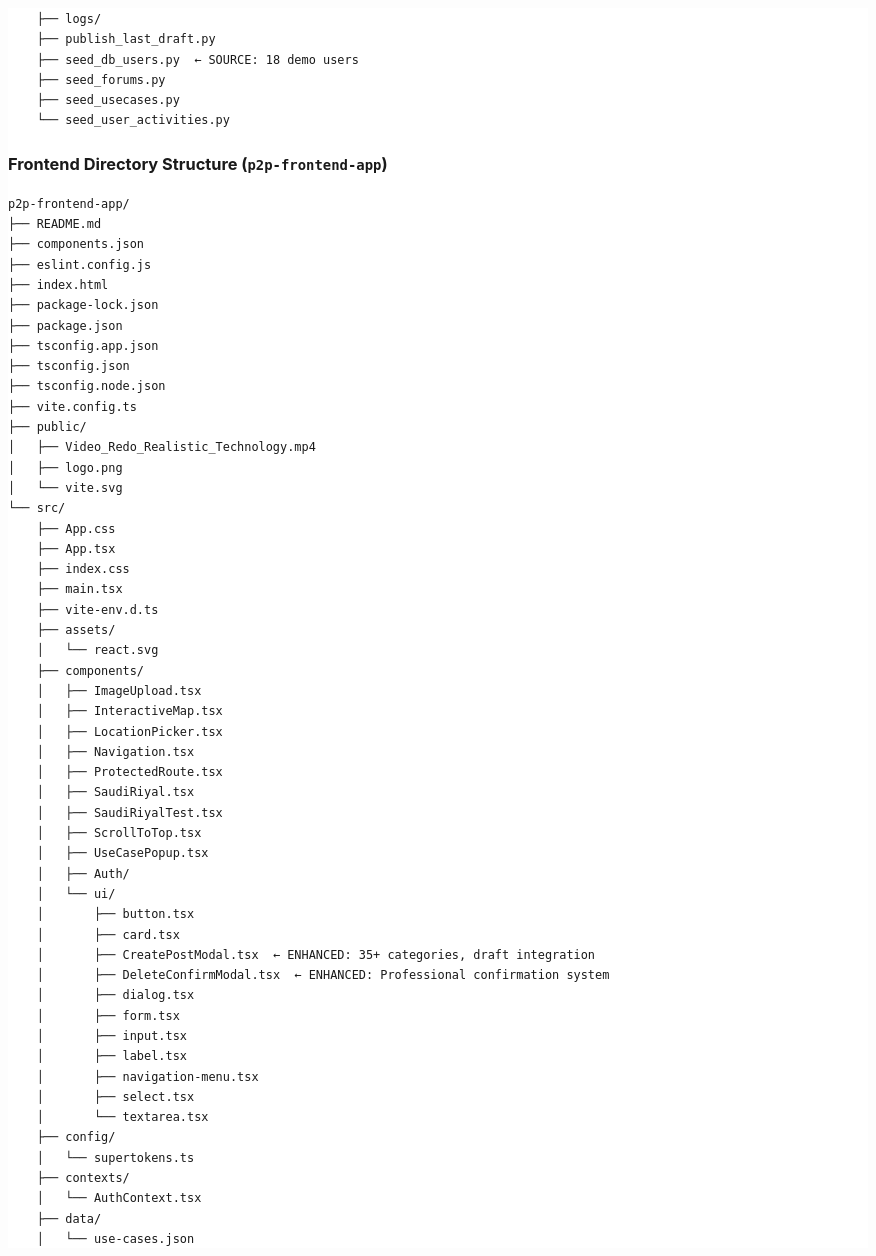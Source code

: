 ```
    ├── logs/
    ├── publish_last_draft.py
    ├── seed_db_users.py  ← SOURCE: 18 demo users
    ├── seed_forums.py
    ├── seed_usecases.py
    └── seed_user_activities.py
```

### Frontend Directory Structure (`p2p-frontend-app`)

```
p2p-frontend-app/
├── README.md
├── components.json
├── eslint.config.js
├── index.html
├── package-lock.json
├── package.json
├── tsconfig.app.json
├── tsconfig.json
├── tsconfig.node.json
├── vite.config.ts
├── public/
│   ├── Video_Redo_Realistic_Technology.mp4
│   ├── logo.png
│   └── vite.svg
└── src/
    ├── App.css
    ├── App.tsx
    ├── index.css
    ├── main.tsx
    ├── vite-env.d.ts
    ├── assets/
    │   └── react.svg
    ├── components/
    │   ├── ImageUpload.tsx
    │   ├── InteractiveMap.tsx
    │   ├── LocationPicker.tsx
    │   ├── Navigation.tsx
    │   ├── ProtectedRoute.tsx
    │   ├── SaudiRiyal.tsx
    │   ├── SaudiRiyalTest.tsx
    │   ├── ScrollToTop.tsx
    │   ├── UseCasePopup.tsx
    │   ├── Auth/
    │   └── ui/
    │       ├── button.tsx
    │       ├── card.tsx
    │       ├── CreatePostModal.tsx  ← ENHANCED: 35+ categories, draft integration
    │       ├── DeleteConfirmModal.tsx  ← ENHANCED: Professional confirmation system
    │       ├── dialog.tsx
    │       ├── form.tsx
    │       ├── input.tsx
    │       ├── label.tsx
    │       ├── navigation-menu.tsx
    │       ├── select.tsx
    │       └── textarea.tsx
    ├── config/
    │   └── supertokens.ts
    ├── contexts/
    │   └── AuthContext.tsx
    ├── data/
    │   └── use-cases.json
```